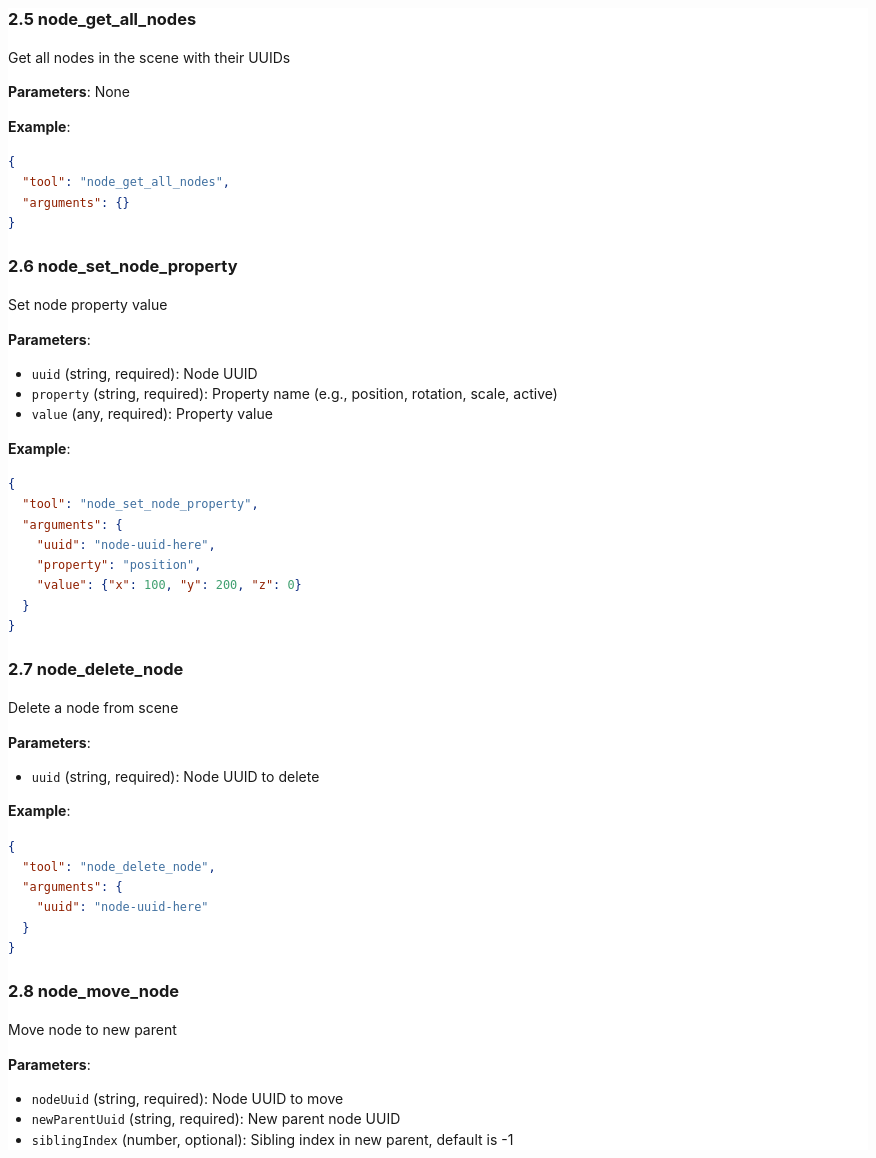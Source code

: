### 2.5 node_get_all_nodes
Get all nodes in the scene with their UUIDs

**Parameters**: None

**Example**:
```json
{
  "tool": "node_get_all_nodes",
  "arguments": {}
}
```

### 2.6 node_set_node_property
Set node property value

**Parameters**:
- `uuid` (string, required): Node UUID
- `property` (string, required): Property name (e.g., position, rotation, scale, active)
- `value` (any, required): Property value

**Example**:
```json
{
  "tool": "node_set_node_property",
  "arguments": {
    "uuid": "node-uuid-here",
    "property": "position",
    "value": {"x": 100, "y": 200, "z": 0}
  }
}
```

### 2.7 node_delete_node
Delete a node from scene

**Parameters**:
- `uuid` (string, required): Node UUID to delete

**Example**:
```json
{
  "tool": "node_delete_node",
  "arguments": {
    "uuid": "node-uuid-here"
  }
}
```

### 2.8 node_move_node
Move node to new parent

**Parameters**:
- `nodeUuid` (string, required): Node UUID to move
- `newParentUuid` (string, required): New parent node UUID
- `siblingIndex` (number, optional): Sibling index in new parent, default is -1
